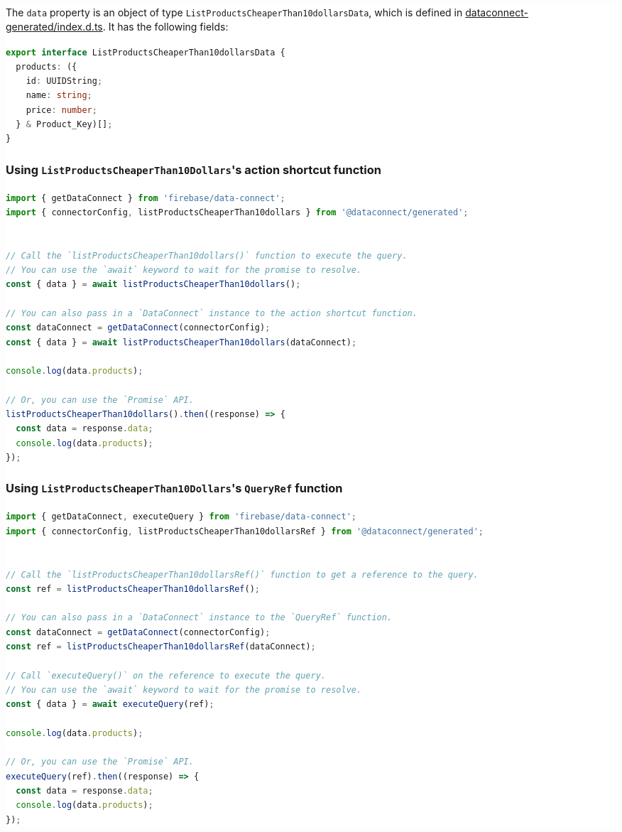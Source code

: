 The `data` property is an object of type `ListProductsCheaperThan10dollarsData`, which is defined in [dataconnect-generated/index.d.ts](./index.d.ts). It has the following fields:
```typescript
export interface ListProductsCheaperThan10dollarsData {
  products: ({
    id: UUIDString;
    name: string;
    price: number;
  } & Product_Key)[];
}
```
### Using `ListProductsCheaperThan10Dollars`'s action shortcut function

```typescript
import { getDataConnect } from 'firebase/data-connect';
import { connectorConfig, listProductsCheaperThan10dollars } from '@dataconnect/generated';


// Call the `listProductsCheaperThan10dollars()` function to execute the query.
// You can use the `await` keyword to wait for the promise to resolve.
const { data } = await listProductsCheaperThan10dollars();

// You can also pass in a `DataConnect` instance to the action shortcut function.
const dataConnect = getDataConnect(connectorConfig);
const { data } = await listProductsCheaperThan10dollars(dataConnect);

console.log(data.products);

// Or, you can use the `Promise` API.
listProductsCheaperThan10dollars().then((response) => {
  const data = response.data;
  console.log(data.products);
});
```

### Using `ListProductsCheaperThan10Dollars`'s `QueryRef` function

```typescript
import { getDataConnect, executeQuery } from 'firebase/data-connect';
import { connectorConfig, listProductsCheaperThan10dollarsRef } from '@dataconnect/generated';


// Call the `listProductsCheaperThan10dollarsRef()` function to get a reference to the query.
const ref = listProductsCheaperThan10dollarsRef();

// You can also pass in a `DataConnect` instance to the `QueryRef` function.
const dataConnect = getDataConnect(connectorConfig);
const ref = listProductsCheaperThan10dollarsRef(dataConnect);

// Call `executeQuery()` on the reference to execute the query.
// You can use the `await` keyword to wait for the promise to resolve.
const { data } = await executeQuery(ref);

console.log(data.products);

// Or, you can use the `Promise` API.
executeQuery(ref).then((response) => {
  const data = response.data;
  console.log(data.products);
});
```
